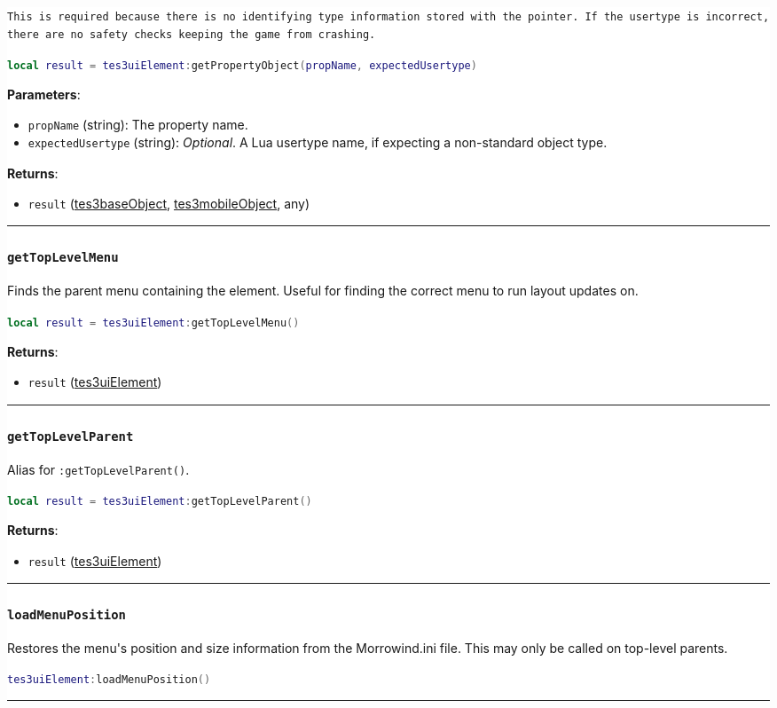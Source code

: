 	This is required because there is no identifying type information stored with the pointer. If the usertype is incorrect, there are no safety checks keeping the game from crashing.

```lua
local result = tes3uiElement:getPropertyObject(propName, expectedUsertype)
```

**Parameters**:

* `propName` (string): The property name.
* `expectedUsertype` (string): *Optional*. A Lua usertype name, if expecting a non-standard object type.

**Returns**:

* `result` ([tes3baseObject](../../types/tes3baseObject), [tes3mobileObject](../../types/tes3mobileObject), any)

***

### `getTopLevelMenu`

Finds the parent menu containing the element. Useful for finding the correct menu to run layout updates on.

```lua
local result = tes3uiElement:getTopLevelMenu()
```

**Returns**:

* `result` ([tes3uiElement](../../types/tes3uiElement))

***

### `getTopLevelParent`

Alias for `:getTopLevelParent()`.

```lua
local result = tes3uiElement:getTopLevelParent()
```

**Returns**:

* `result` ([tes3uiElement](../../types/tes3uiElement))

***

### `loadMenuPosition`

Restores the menu's position and size information from the Morrowind.ini file. This may only be called on top-level parents.

```lua
tes3uiElement:loadMenuPosition()
```

***
